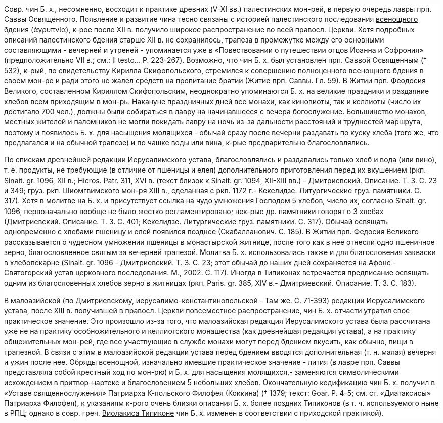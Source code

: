 Совр. чин Б. х., несомненно, восходит к практике древних (V-XI вв.) палестинских мон-рей, в первую очередь лавры прп. Саввы Освященного. Появление и развитие чина тесно связаны с историей палестинского последования [всенощного бдения](<https://pravenc.ru/text/всенощное бдение.html>) (ἀγρυπνία), к-рое после XII в. получило широкое распространение во всей правосл. Церкви. Хотя подробных описаний палестинского бдения старше XII в. не сохранилось, трапеза в промежутке между его основными составляющими - вечерней и утреней - упоминается уже в «Повествовании о путешествии отцов Иоанна и Софрония» (предположительно VII в.; см.: Il testo... P. 223-267). Возможно, что чин Б. х. был установлен прп. Саввой Освященным († 532), к-рый, по свидетельству Кирилла Скифопольского, стремился к совершению полноценного всенощного бдения в своем мон-ре и ради этого не жалел средств на пропитание братии (Житие прп. Саввы. Гл. 59). В Житии прп. Феодосия Великого, составленном Кириллом Скифопольским, неоднократно упоминаются Б. х. на великие праздники и раздаяние хлебов всем приходящим в мон-рь. Накануне праздничных дней все монахи, как киновиоты, так и келлиоты (число их достигало 700 чел.), должны были собираться в лавру на начинавшееся с вечера богослужение. Большинство монахов, местных жителей и паломников не могли покидать лавру на ночь из-за дальности расстояний и трудностей маршрута, поэтому и появилось Б. х. для насыщения молящихся - обычай сразу после вечерни раздавать по куску хлеба (того же, что предлагался и на обычной трапезе) и по чашке воды или вина, к-рые предварительно благословлялись.

По спискам древнейшей редакции Иерусалимского устава, благословлялись и раздавались только хлеб и вода (или вино), т. е. продукты, не требующие (в отличие от пшеницы и елея) дополнительного приготовления перед их вкушением (ркп. Sinait. gr. 1096, XII в.; Hieros. Patr. 311, XVI в. (текст близок к Sinait. gr. 1094, XII-XIII вв.) - Дмитриевский. Описание. Т. 3. С. 23 и 349; груз. ркп. Шиомгвимского мон-ря XIII в., сделанная с ркп. 1172 г.- Кекелидзе. Литургические груз. памятники. С. 317). Хотя в молитве на Б. х. и присутствует ссылка на чудо умножения Господом 5 хлебов, число их, согласно Sinait. gr. 1096, первоначально вообще не было жестко регламентировано; нек-рые др. памятники говорят о 3 хлебах (Дмитриевский. Описание. Т. 3. С. 401; Кекелидзе. Литургические груз. памятники. С. 317). Обычай освящать одновременно с хлебами пшеницу и елей появился позднее (Скабалланович. С. 185). В Житии прп. Федосия Великого рассказывается о чудесном умножении пшеницы в монастырской житнице, после того как в нее отнесли одно пшеничное зерно, благословленное святым за вечерней трапезой. Молитва Б. х. использовалась также и для благословения закваски в хлебопекарне (Sinait. gr. 1096 - Дмитриевский. Т. 3. С. 23; этот обычай до наших дней сохраняется на Афоне - Святогорский устав церковного последования. М., 2002. С. 117). Иногда в Типиконах встречается предписание освящать одним из благословенных хлебов зерно в житницах (ркп. Paris. gr. 385, XIV в.- Дмитриевский. Описание. Т. 3. С. 183).

В малоазийской (по Дмитриевскому, иерусалимо-константинопольской - Там же. С. 71-393) редакции Иерусалимского устава, после XIII в. получившей в правосл. Церкви повсеместное распространение, чин Б. х. отчасти утратил свое практическое значение. Это произошло из-за того, что малоазийская редакция Иерусалимского устава была рассчитана уже не на практику особножительного и келлиотского монашества (как древнейшая редакция устава), а на практику общежительных мон-рей, где все участвующие в службе монахи могут перед бдением вкусить, как обычно, пищи в трапезной. В связи с этим в малоазийской редакции устава перед бдением вводятся дополнительная (т. н. малая) вечерня и ужин после нее. Обряды всенощной, изначально имевшие практическое значение - лития (в лавре прп. Саввы представляла собой крестный ход по мон-рю) и Б. х. для насыщения молящихся,- заменяются символическими исхождением в притвор-нартекс и благословением 5 небольших хлебов. Окончательную кодификацию чин Б. х. получил в «Уставе священнослужения» Патриарха К-польского Филофея (Коккина) († 1379; текст: Goar. P. 4-5; см. ст. «Диатаксисы» Патриарха Филофея), к указаниям к-рого очень близки описания Б. х. более поздних Типиконов (в т. ч. используемого ныне в РПЦ; однако в совр. греч. [Виолакиса Типиконе](<https://pravenc.ru/text/Виолакиса Типиконе.html>) чин Б. х. изменен в соответствии с приходской практикой).
